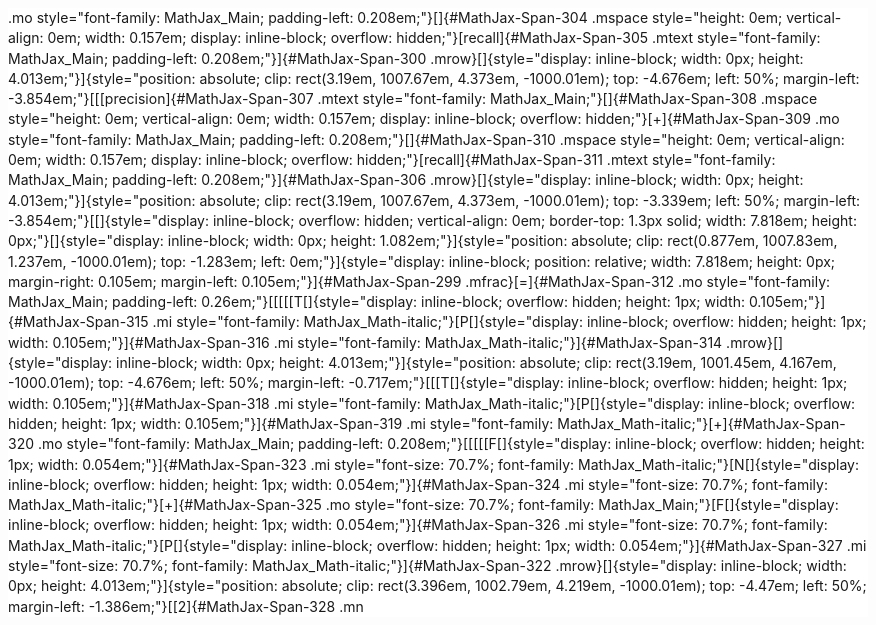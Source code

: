 .mo
style="font-family: MathJax_Main; padding-left: 0.208em;"}[]{#MathJax-Span-304
.mspace
style="height: 0em; vertical-align: 0em; width: 0.157em; display: inline-block; overflow: hidden;"}[recall]{#MathJax-Span-305
.mtext
style="font-family: MathJax_Main; padding-left: 0.208em;"}]{#MathJax-Span-300
.mrow}[]{style="display: inline-block; width: 0px; height: 4.013em;"}]{style="position: absolute; clip: rect(3.19em, 1007.67em, 4.373em, -1000.01em); top: -4.676em; left: 50%; margin-left: -3.854em;"}[[[precision]{#MathJax-Span-307
.mtext style="font-family: MathJax_Main;"}[]{#MathJax-Span-308 .mspace
style="height: 0em; vertical-align: 0em; width: 0.157em; display: inline-block; overflow: hidden;"}[+]{#MathJax-Span-309
.mo
style="font-family: MathJax_Main; padding-left: 0.208em;"}[]{#MathJax-Span-310
.mspace
style="height: 0em; vertical-align: 0em; width: 0.157em; display: inline-block; overflow: hidden;"}[recall]{#MathJax-Span-311
.mtext
style="font-family: MathJax_Main; padding-left: 0.208em;"}]{#MathJax-Span-306
.mrow}[]{style="display: inline-block; width: 0px; height: 4.013em;"}]{style="position: absolute; clip: rect(3.19em, 1007.67em, 4.373em, -1000.01em); top: -3.339em; left: 50%; margin-left: -3.854em;"}[[]{style="display: inline-block; overflow: hidden; vertical-align: 0em; border-top: 1.3px solid; width: 7.818em; height: 0px;"}[]{style="display: inline-block; width: 0px; height: 1.082em;"}]{style="position: absolute; clip: rect(0.877em, 1007.83em, 1.237em, -1000.01em); top: -1.283em; left: 0em;"}]{style="display: inline-block; position: relative; width: 7.818em; height: 0px; margin-right: 0.105em; margin-left: 0.105em;"}]{#MathJax-Span-299
.mfrac}[=]{#MathJax-Span-312 .mo
style="font-family: MathJax_Main; padding-left: 0.26em;"}[[[[[T[]{style="display: inline-block; overflow: hidden; height: 1px; width: 0.105em;"}]{#MathJax-Span-315
.mi
style="font-family: MathJax_Math-italic;"}[P[]{style="display: inline-block; overflow: hidden; height: 1px; width: 0.105em;"}]{#MathJax-Span-316
.mi style="font-family: MathJax_Math-italic;"}]{#MathJax-Span-314
.mrow}[]{style="display: inline-block; width: 0px; height: 4.013em;"}]{style="position: absolute; clip: rect(3.19em, 1001.45em, 4.167em, -1000.01em); top: -4.676em; left: 50%; margin-left: -0.717em;"}[[[T[]{style="display: inline-block; overflow: hidden; height: 1px; width: 0.105em;"}]{#MathJax-Span-318
.mi
style="font-family: MathJax_Math-italic;"}[P[]{style="display: inline-block; overflow: hidden; height: 1px; width: 0.105em;"}]{#MathJax-Span-319
.mi style="font-family: MathJax_Math-italic;"}[+]{#MathJax-Span-320 .mo
style="font-family: MathJax_Main; padding-left: 0.208em;"}[[[[[F[]{style="display: inline-block; overflow: hidden; height: 1px; width: 0.054em;"}]{#MathJax-Span-323
.mi
style="font-size: 70.7%; font-family: MathJax_Math-italic;"}[N[]{style="display: inline-block; overflow: hidden; height: 1px; width: 0.054em;"}]{#MathJax-Span-324
.mi
style="font-size: 70.7%; font-family: MathJax_Math-italic;"}[+]{#MathJax-Span-325
.mo
style="font-size: 70.7%; font-family: MathJax_Main;"}[F[]{style="display: inline-block; overflow: hidden; height: 1px; width: 0.054em;"}]{#MathJax-Span-326
.mi
style="font-size: 70.7%; font-family: MathJax_Math-italic;"}[P[]{style="display: inline-block; overflow: hidden; height: 1px; width: 0.054em;"}]{#MathJax-Span-327
.mi
style="font-size: 70.7%; font-family: MathJax_Math-italic;"}]{#MathJax-Span-322
.mrow}[]{style="display: inline-block; width: 0px; height: 4.013em;"}]{style="position: absolute; clip: rect(3.396em, 1002.79em, 4.219em, -1000.01em); top: -4.47em; left: 50%; margin-left: -1.386em;"}[[2]{#MathJax-Span-328
.mn